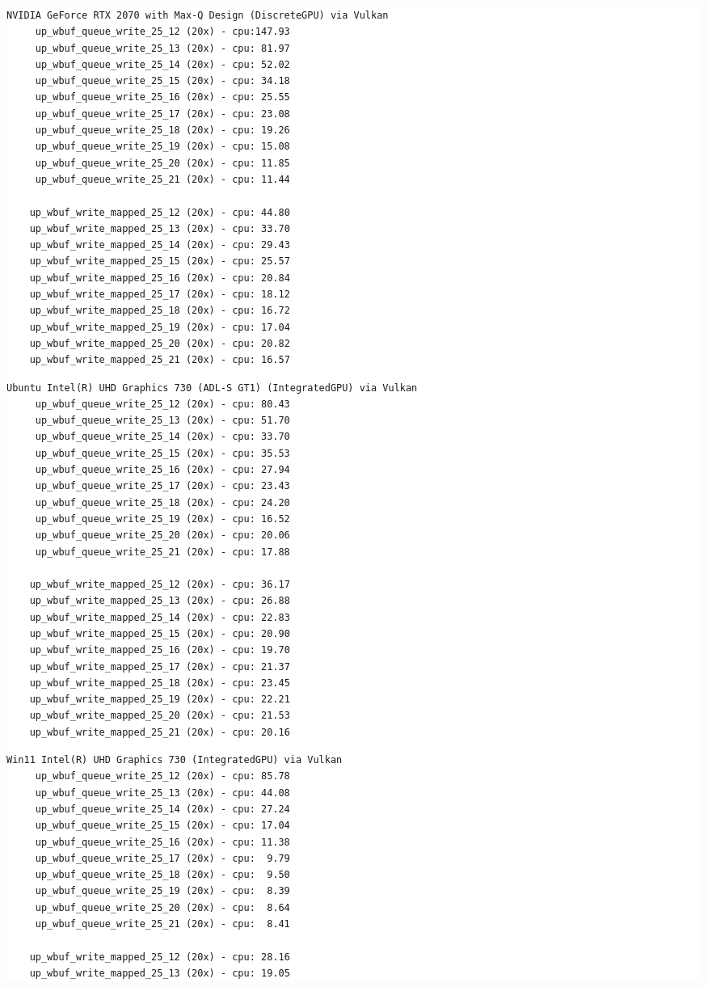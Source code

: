 ```
NVIDIA GeForce RTX 2070 with Max-Q Design (DiscreteGPU) via Vulkan
     up_wbuf_queue_write_25_12 (20x) - cpu:147.93
     up_wbuf_queue_write_25_13 (20x) - cpu: 81.97
     up_wbuf_queue_write_25_14 (20x) - cpu: 52.02
     up_wbuf_queue_write_25_15 (20x) - cpu: 34.18
     up_wbuf_queue_write_25_16 (20x) - cpu: 25.55
     up_wbuf_queue_write_25_17 (20x) - cpu: 23.08
     up_wbuf_queue_write_25_18 (20x) - cpu: 19.26
     up_wbuf_queue_write_25_19 (20x) - cpu: 15.08
     up_wbuf_queue_write_25_20 (20x) - cpu: 11.85
     up_wbuf_queue_write_25_21 (20x) - cpu: 11.44

    up_wbuf_write_mapped_25_12 (20x) - cpu: 44.80
    up_wbuf_write_mapped_25_13 (20x) - cpu: 33.70
    up_wbuf_write_mapped_25_14 (20x) - cpu: 29.43
    up_wbuf_write_mapped_25_15 (20x) - cpu: 25.57
    up_wbuf_write_mapped_25_16 (20x) - cpu: 20.84
    up_wbuf_write_mapped_25_17 (20x) - cpu: 18.12
    up_wbuf_write_mapped_25_18 (20x) - cpu: 16.72
    up_wbuf_write_mapped_25_19 (20x) - cpu: 17.04
    up_wbuf_write_mapped_25_20 (20x) - cpu: 20.82
    up_wbuf_write_mapped_25_21 (20x) - cpu: 16.57
```

```
Ubuntu Intel(R) UHD Graphics 730 (ADL-S GT1) (IntegratedGPU) via Vulkan
     up_wbuf_queue_write_25_12 (20x) - cpu: 80.43
     up_wbuf_queue_write_25_13 (20x) - cpu: 51.70
     up_wbuf_queue_write_25_14 (20x) - cpu: 33.70
     up_wbuf_queue_write_25_15 (20x) - cpu: 35.53
     up_wbuf_queue_write_25_16 (20x) - cpu: 27.94
     up_wbuf_queue_write_25_17 (20x) - cpu: 23.43
     up_wbuf_queue_write_25_18 (20x) - cpu: 24.20
     up_wbuf_queue_write_25_19 (20x) - cpu: 16.52
     up_wbuf_queue_write_25_20 (20x) - cpu: 20.06
     up_wbuf_queue_write_25_21 (20x) - cpu: 17.88

    up_wbuf_write_mapped_25_12 (20x) - cpu: 36.17
    up_wbuf_write_mapped_25_13 (20x) - cpu: 26.88
    up_wbuf_write_mapped_25_14 (20x) - cpu: 22.83
    up_wbuf_write_mapped_25_15 (20x) - cpu: 20.90
    up_wbuf_write_mapped_25_16 (20x) - cpu: 19.70
    up_wbuf_write_mapped_25_17 (20x) - cpu: 21.37
    up_wbuf_write_mapped_25_18 (20x) - cpu: 23.45
    up_wbuf_write_mapped_25_19 (20x) - cpu: 22.21
    up_wbuf_write_mapped_25_20 (20x) - cpu: 21.53
    up_wbuf_write_mapped_25_21 (20x) - cpu: 20.16
```

```
Win11 Intel(R) UHD Graphics 730 (IntegratedGPU) via Vulkan
     up_wbuf_queue_write_25_12 (20x) - cpu: 85.78
     up_wbuf_queue_write_25_13 (20x) - cpu: 44.08
     up_wbuf_queue_write_25_14 (20x) - cpu: 27.24
     up_wbuf_queue_write_25_15 (20x) - cpu: 17.04
     up_wbuf_queue_write_25_16 (20x) - cpu: 11.38
     up_wbuf_queue_write_25_17 (20x) - cpu:  9.79
     up_wbuf_queue_write_25_18 (20x) - cpu:  9.50
     up_wbuf_queue_write_25_19 (20x) - cpu:  8.39
     up_wbuf_queue_write_25_20 (20x) - cpu:  8.64
     up_wbuf_queue_write_25_21 (20x) - cpu:  8.41

    up_wbuf_write_mapped_25_12 (20x) - cpu: 28.16
    up_wbuf_write_mapped_25_13 (20x) - cpu: 19.05
```